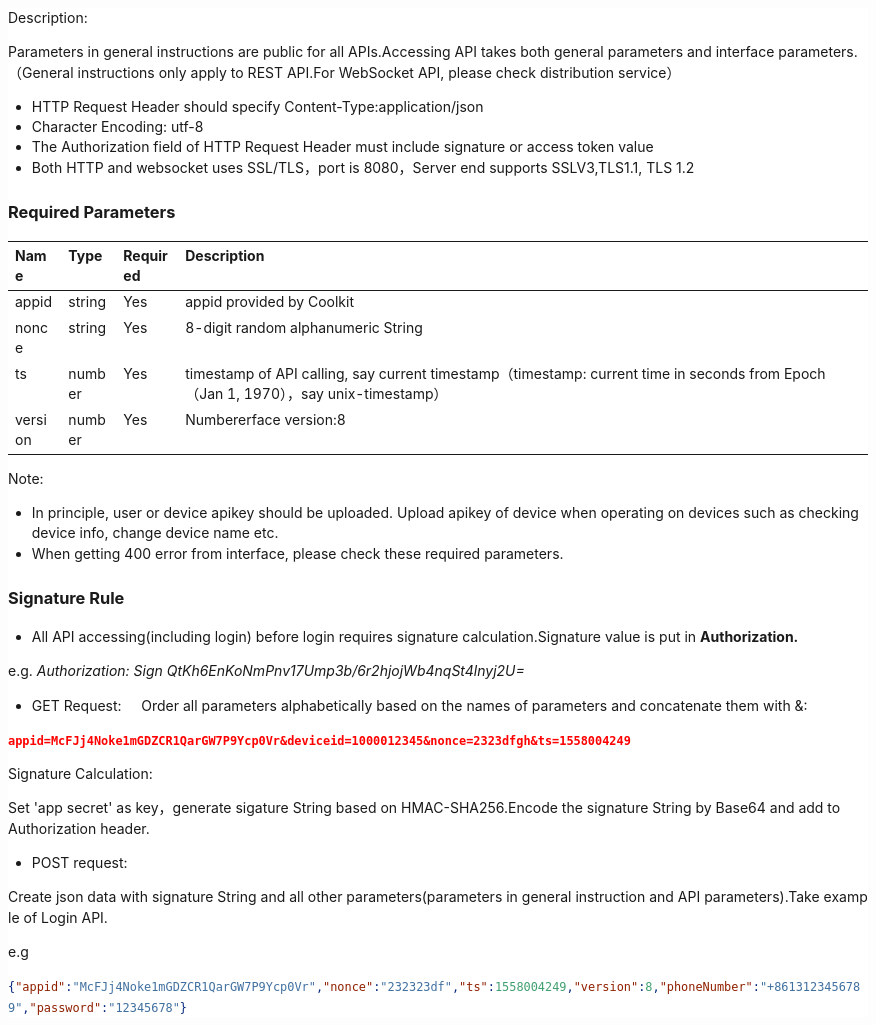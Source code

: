 Description: 

Parameters in general instructions are public for all APIs.Accessing API takes both general parameters and interface parameters.（General instructions only apply to REST API.For WebSocket API, please check distribution service）

- HTTP Request Header should specify Content-Type:application/json
- Character Encoding: utf-8
- The Authorization field of HTTP Request Header must include signature or access token value
- Both HTTP and websocket uses SSL/TLS，port is 8080，Server end supports SSLV3,TLS1.1, TLS 1.2

### Required Parameters

| Name | Type | Required | Description |
| :--- | :--- | :--- | :--- |
| appid  | string | Yes | appid provided by Coolkit |
| nonce  | string | Yes | 8-digit random alphanumeric String |
| ts | number | Yes | timestamp of API calling, say current timestamp（timestamp: current time in seconds from Epoch（Jan 1, 1970），say unix-timestamp） |
| version | number | Yes | Numbererface version:8 |

Note: 

- In principle, user or device apikey should be uploaded. Upload apikey of device when operating on devices such as checking device info, change device name etc.
- When getting 400 error from interface, please check these required parameters.

### Signature Rule

- All API accessing(including login) before login requires signature calculation.Signature value is put in **Authorization.**

e.g. _Authorization: Sign QtKh6EnKoNmPnv17Ump3b/6r2hjojWb4nqSt4lnyj2U=_

- GET Request: 
    Order all parameters alphabetically based on the names of parameters and concatenate them with &:

```json
appid=McFJj4Noke1mGDZCR1QarGW7P9Ycp0Vr&deviceid=1000012345&nonce=2323dfgh&ts=1558004249
```

Signature Calculation:

Set 'app secret' as key，generate sigature String based on HMAC-SHA256.Encode the signature String by Base64 and add to Authorization header.

- POST request:

Create json data with signature String and all other parameters(parameters in general instruction and API parameters).Take example of Login API.

e.g

```json
{"appid":"McFJj4Noke1mGDZCR1QarGW7P9Ycp0Vr","nonce":"232323df","ts":1558004249,"version":8,"phoneNumber":"+8613123456789","password":"12345678"}
```
